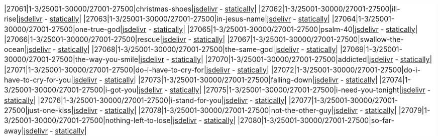 |27061|1-3/25001-30000/27001-27500|christmas-shoes|[jsdelivr](https://cdn.jsdelivr.net/gh/dbchord/png-old-c-1280x720_1-3/25001-30000/27001-27500/christmas-shoes.png) - [statically](https://cdn.statically.io/gh/dbchord/png-old-c-1280x720_1-3/img/25001-30000/27001-27500/christmas-shoes.png)|
|27062|1-3/25001-30000/27001-27500|ill-rise|[jsdelivr](https://cdn.jsdelivr.net/gh/dbchord/png-old-c-1280x720_1-3/25001-30000/27001-27500/ill-rise.png) - [statically](https://cdn.statically.io/gh/dbchord/png-old-c-1280x720_1-3/img/25001-30000/27001-27500/ill-rise.png)|
|27063|1-3/25001-30000/27001-27500|in-jesus-name|[jsdelivr](https://cdn.jsdelivr.net/gh/dbchord/png-old-c-1280x720_1-3/25001-30000/27001-27500/in-jesus-name.png) - [statically](https://cdn.statically.io/gh/dbchord/png-old-c-1280x720_1-3/img/25001-30000/27001-27500/in-jesus-name.png)|
|27064|1-3/25001-30000/27001-27500|one-true-god|[jsdelivr](https://cdn.jsdelivr.net/gh/dbchord/png-old-c-1280x720_1-3/25001-30000/27001-27500/one-true-god.png) - [statically](https://cdn.statically.io/gh/dbchord/png-old-c-1280x720_1-3/img/25001-30000/27001-27500/one-true-god.png)|
|27065|1-3/25001-30000/27001-27500|psalm-40|[jsdelivr](https://cdn.jsdelivr.net/gh/dbchord/png-old-c-1280x720_1-3/25001-30000/27001-27500/psalm-40.png) - [statically](https://cdn.statically.io/gh/dbchord/png-old-c-1280x720_1-3/img/25001-30000/27001-27500/psalm-40.png)|
|27066|1-3/25001-30000/27001-27500|rescue|[jsdelivr](https://cdn.jsdelivr.net/gh/dbchord/png-old-c-1280x720_1-3/25001-30000/27001-27500/rescue.png) - [statically](https://cdn.statically.io/gh/dbchord/png-old-c-1280x720_1-3/img/25001-30000/27001-27500/rescue.png)|
|27067|1-3/25001-30000/27001-27500|swallow-the-ocean|[jsdelivr](https://cdn.jsdelivr.net/gh/dbchord/png-old-c-1280x720_1-3/25001-30000/27001-27500/swallow-the-ocean.png) - [statically](https://cdn.statically.io/gh/dbchord/png-old-c-1280x720_1-3/img/25001-30000/27001-27500/swallow-the-ocean.png)|
|27068|1-3/25001-30000/27001-27500|the-same-god|[jsdelivr](https://cdn.jsdelivr.net/gh/dbchord/png-old-c-1280x720_1-3/25001-30000/27001-27500/the-same-god.png) - [statically](https://cdn.statically.io/gh/dbchord/png-old-c-1280x720_1-3/img/25001-30000/27001-27500/the-same-god.png)|
|27069|1-3/25001-30000/27001-27500|the-way-you-smile|[jsdelivr](https://cdn.jsdelivr.net/gh/dbchord/png-old-c-1280x720_1-3/25001-30000/27001-27500/the-way-you-smile.png) - [statically](https://cdn.statically.io/gh/dbchord/png-old-c-1280x720_1-3/img/25001-30000/27001-27500/the-way-you-smile.png)|
|27070|1-3/25001-30000/27001-27500|addicted|[jsdelivr](https://cdn.jsdelivr.net/gh/dbchord/png-old-c-1280x720_1-3/25001-30000/27001-27500/addicted.png) - [statically](https://cdn.statically.io/gh/dbchord/png-old-c-1280x720_1-3/img/25001-30000/27001-27500/addicted.png)|
|27071|1-3/25001-30000/27001-27500|do-i-have-to-cry-for|[jsdelivr](https://cdn.jsdelivr.net/gh/dbchord/png-old-c-1280x720_1-3/25001-30000/27001-27500/do-i-have-to-cry-for.png) - [statically](https://cdn.statically.io/gh/dbchord/png-old-c-1280x720_1-3/img/25001-30000/27001-27500/do-i-have-to-cry-for.png)|
|27072|1-3/25001-30000/27001-27500|do-i-have-to-cry-for-you|[jsdelivr](https://cdn.jsdelivr.net/gh/dbchord/png-old-c-1280x720_1-3/25001-30000/27001-27500/do-i-have-to-cry-for-you.png) - [statically](https://cdn.statically.io/gh/dbchord/png-old-c-1280x720_1-3/img/25001-30000/27001-27500/do-i-have-to-cry-for-you.png)|
|27073|1-3/25001-30000/27001-27500|falling-down|[jsdelivr](https://cdn.jsdelivr.net/gh/dbchord/png-old-c-1280x720_1-3/25001-30000/27001-27500/falling-down.png) - [statically](https://cdn.statically.io/gh/dbchord/png-old-c-1280x720_1-3/img/25001-30000/27001-27500/falling-down.png)|
|27074|1-3/25001-30000/27001-27500|i-got-you|[jsdelivr](https://cdn.jsdelivr.net/gh/dbchord/png-old-c-1280x720_1-3/25001-30000/27001-27500/i-got-you.png) - [statically](https://cdn.statically.io/gh/dbchord/png-old-c-1280x720_1-3/img/25001-30000/27001-27500/i-got-you.png)|
|27075|1-3/25001-30000/27001-27500|i-need-you-tonight|[jsdelivr](https://cdn.jsdelivr.net/gh/dbchord/png-old-c-1280x720_1-3/25001-30000/27001-27500/i-need-you-tonight.png) - [statically](https://cdn.statically.io/gh/dbchord/png-old-c-1280x720_1-3/img/25001-30000/27001-27500/i-need-you-tonight.png)|
|27076|1-3/25001-30000/27001-27500|i-stand-for-you|[jsdelivr](https://cdn.jsdelivr.net/gh/dbchord/png-old-c-1280x720_1-3/25001-30000/27001-27500/i-stand-for-you.png) - [statically](https://cdn.statically.io/gh/dbchord/png-old-c-1280x720_1-3/img/25001-30000/27001-27500/i-stand-for-you.png)|
|27077|1-3/25001-30000/27001-27500|just-one-kiss|[jsdelivr](https://cdn.jsdelivr.net/gh/dbchord/png-old-c-1280x720_1-3/25001-30000/27001-27500/just-one-kiss.png) - [statically](https://cdn.statically.io/gh/dbchord/png-old-c-1280x720_1-3/img/25001-30000/27001-27500/just-one-kiss.png)|
|27078|1-3/25001-30000/27001-27500|not-the-other-guy|[jsdelivr](https://cdn.jsdelivr.net/gh/dbchord/png-old-c-1280x720_1-3/25001-30000/27001-27500/not-the-other-guy.png) - [statically](https://cdn.statically.io/gh/dbchord/png-old-c-1280x720_1-3/img/25001-30000/27001-27500/not-the-other-guy.png)|
|27079|1-3/25001-30000/27001-27500|nothing-left-to-lose|[jsdelivr](https://cdn.jsdelivr.net/gh/dbchord/png-old-c-1280x720_1-3/25001-30000/27001-27500/nothing-left-to-lose.png) - [statically](https://cdn.statically.io/gh/dbchord/png-old-c-1280x720_1-3/img/25001-30000/27001-27500/nothing-left-to-lose.png)|
|27080|1-3/25001-30000/27001-27500|so-far-away|[jsdelivr](https://cdn.jsdelivr.net/gh/dbchord/png-old-c-1280x720_1-3/25001-30000/27001-27500/so-far-away.png) - [statically](https://cdn.statically.io/gh/dbchord/png-old-c-1280x720_1-3/img/25001-30000/27001-27500/so-far-away.png)|